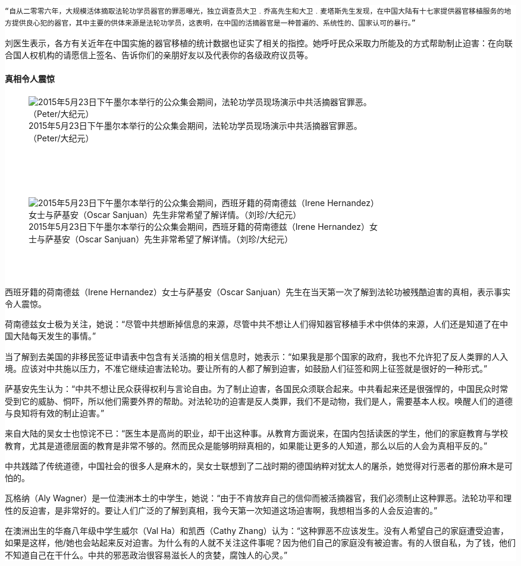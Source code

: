     “自从二零零六年，大规模活体摘取法轮功学员器官的罪恶曝光，独立调查员大卫﹒乔高先生和大卫﹒麦塔斯先生发现，在中国大陆有十七家提供器官移植服务的地方提供良心犯的器官，其中主要的供体来源是法轮功学员，这表明，在中国的活摘器官是一种普遍的、系统性的、国家认可的暴行。”
   </p>
   <p>
    刘医生表示，各方有关近年在中国实施的器官移植的统计数据也证实了相关的指控。她呼吁民众采取力所能及的方式帮助制止迫害：在向联合国人权机构的请愿信上签名、告诉你们的亲朋好友以及代表你的各级政府议员等。
   </p>
   <p>
    <h4>
     真相令人震惊
    </h4>
    <p>
     <figure aria-describedby="caption-attachment-5865802" class="wp-caption aligncenter" id="attachment_5865802" style="width: 600px">
      <ok href=" https://i.epochtimes.com/assets/uploads/2015/05/1505250231061341-600x374.jpg" rel="noreferrer noopener" target="_blank">
       <img alt="2015年5月23日下午墨尔本举行的公众集会期间，法轮功学员现场演示中共活摘器官罪恶。（Peter/大纪元）" class="size-large wp-image-5865802" src="https://i.epochtimes.com/assets/uploads/2015/05/1505250231061341-600x374.jpg" title="2015年5月23日下午墨尔本举行的公众集会期间，法轮功学员现场演示中共活摘器官罪恶。（Peter/大纪元）"/>
      </ok>
      <br/><figcaption class="wp-caption-text" id="caption-attachment-5865802">
       2015年5月23日下午墨尔本举行的公众集会期间，法轮功学员现场演示中共活摘器官罪恶。（Peter/大纪元）
      </figcaption><br/>
     </figure><br/>
     <br/>
     <figure aria-describedby="caption-attachment-5865813" class="wp-caption aligncenter" id="attachment_5865813" style="width: 600px">
      <ok href=" https://i.epochtimes.com/assets/uploads/2015/05/1505250231011341-600x450.jpg" rel="noreferrer noopener" target="_blank">
       <img alt="2015年5月23日下午墨尔本举行的公众集会期间，西班牙籍的荷南德兹（Irene Hernandez）女士与萨基安（Oscar Sanjuan）先生非常希望了解详情。（刘珍/大纪元）" class="size-large wp-image-5865813" src="https://i.epochtimes.com/assets/uploads/2015/05/1505250231011341-600x450.jpg" title="2015年5月23日下午墨尔本举行的公众集会期间，西班牙籍的荷南德兹（Irene Hernandez）女士与萨基安（Oscar Sanjuan）先生非常希望了解详情。（刘珍/大纪元）"/>
      </ok>
      <br/><figcaption class="wp-caption-text" id="caption-attachment-5865813">
       2015年5月23日下午墨尔本举行的公众集会期间，西班牙籍的荷南德兹（Irene Hernandez）女士与萨基安（Oscar Sanjuan）先生非常希望了解详情。（刘珍/大纪元）
      </figcaption><br/>
     </figure><br/>
    </p>
    <p>
     西班牙籍的荷南德兹（Irene Hernandez）女士与萨基安（Oscar Sanjuan）先生在当天第一次了解到法轮功被残酷迫害的真相，表示事实令人震惊。
    </p>
    <p>
     荷南德兹女士极为关注，她说：“尽管中共想断掉信息的来源，尽管中共不想让人们得知器官移植手术中供体的来源，人们还是知道了在中国大陆每天发生的事情。”
    </p>
    <p>
     当了解到去美国的非移民签证申请表中包含有关活摘的相关信息时，她表示：“如果我是那个国家的政府，我也不允许犯了反人类罪的人入境。应该对中共施以压力，不准它继续迫害法轮功。要让所有的人都了解到迫害，如鼓励人们征签和网上征签就是很好的一种形式。”
    </p>
    <p>
     萨基安先生认为：“中共不想让民众获得权利与言论自由。为了制止迫害，各国民众须联合起来。中共看起来还是很强悍的，中国民众时常受到它的威胁、恫吓，所以他们需要外界的帮助。对法轮功的迫害是反人类罪，我们不是动物，我们是人，需要基本人权。唤醒人们的道德与良知将有效的制止迫害。”
    </p>
    <p>
     来自大陆的吴女士也惊诧不已：“医生本是高尚的职业，却干出这种事。从教育方面说来，在国内包括读医的学生，他们的家庭教育与学校教育，尤其是道德层面的教育是非常不够的。然而民众是能够明辩真相的，如果能让更多的人知道，那么以后的人会为真相平反的。”
    </p>
    <p>
     中共践踏了传统道德，中国社会的很多人是麻木的，吴女士联想到了二战时期的德国纳粹对犹太人的屠杀，她觉得对行恶者的那份麻木是可怕的。
    </p>
    <p>
     瓦格纳（Aly Wagner）是一位澳洲本土的中学生，她说：“由于不肯放弃自己的信仰而被活摘器官，我们必须制止这种罪恶。法轮功平和理性的反迫害，是非常好的。要让人们广泛的了解到真相，我今天第一次知道这场迫害啊，我想相当多的人会反迫害的。”
    </p>
    <p>
     在澳洲出生的华裔八年级中学生威尔（Val Ha）和凯西（Cathy Zhang）认为：“这种罪恶不应该发生。没有人希望自己的家庭遭受迫害，如果是这样，他/她也会站起来反对迫害。为什么有的人就不关注这件事呢？因为他们自己的家庭没有被迫害。有的人很自私，为了钱，他们不知道自己在干什么。中共的邪恶政治很容易滋长人的贪婪，腐蚀人的心灵。”
    </p>